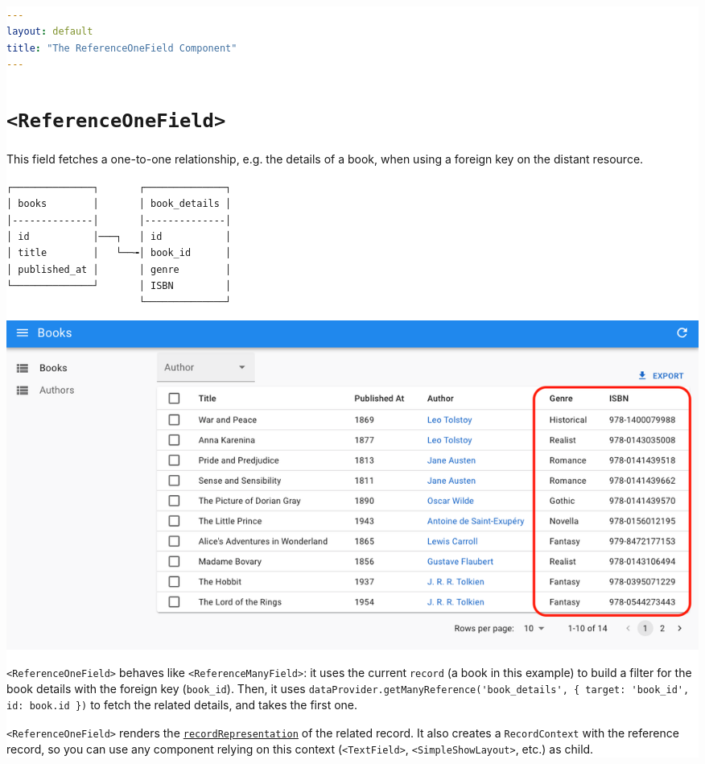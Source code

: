 ```yaml
---
layout: default
title: "The ReferenceOneField Component"
---
```


# `<ReferenceOneField>`

This field fetches a one-to-one relationship, e.g. the details of a book, when using a foreign key on the distant resource.

```
┌──────────────┐       ┌──────────────┐
│ books        │       │ book_details │
│--------------│       │--------------│
│ id           │───┐   │ id           │
│ title        │   └──╼│ book_id      │
│ published_at │       │ genre        │
└──────────────┘       │ ISBN         │
                       └──────────────┘
```

![ReferenceOneField](./img/reference-one-field.png)

`<ReferenceOneField>` behaves like `<ReferenceManyField>`: it uses the current `record` (a book in this example) to build a filter for the book details with the foreign key (`book_id`). Then, it uses `dataProvider.getManyReference('book_details', { target: 'book_id', id: book.id })` to fetch the related details, and takes the first one.

`<ReferenceOneField>` renders the [`recordRepresentation`](./Resource.md#recordrepresentation) of the related record. It also creates a `RecordContext` with the reference record, so you can use any component relying on this context (`<TextField>`, `<SimpleShowLayout>`, etc.) as child.
